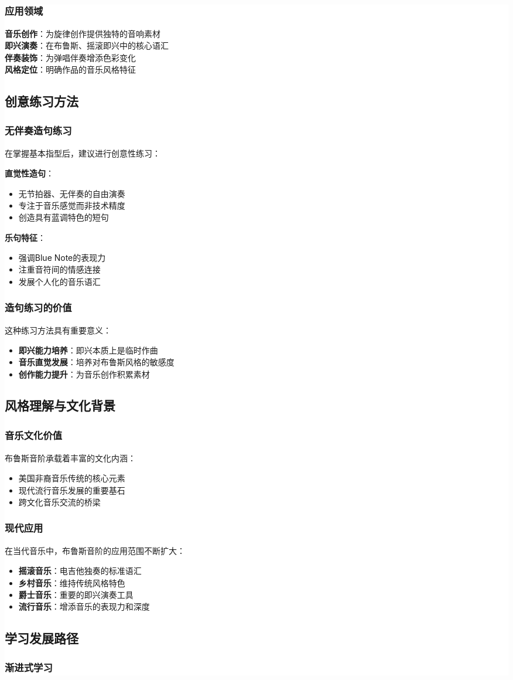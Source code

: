### 应用领域

**音乐创作**：为旋律创作提供独特的音响素材  
**即兴演奏**：在布鲁斯、摇滚即兴中的核心语汇  
**伴奏装饰**：为弹唱伴奏增添色彩变化  
**风格定位**：明确作品的音乐风格特征

## 创意练习方法

### 无伴奏造句练习

在掌握基本指型后，建议进行创意性练习：

**直觉性造句**：
- 无节拍器、无伴奏的自由演奏
- 专注于音乐感觉而非技术精度
- 创造具有蓝调特色的短句

**乐句特征**：
- 强调Blue Note的表现力
- 注重音符间的情感连接
- 发展个人化的音乐语汇

### 造句练习的价值

这种练习方法具有重要意义：
- **即兴能力培养**：即兴本质上是临时作曲
- **音乐直觉发展**：培养对布鲁斯风格的敏感度
- **创作能力提升**：为音乐创作积累素材

## 风格理解与文化背景

### 音乐文化价值

布鲁斯音阶承载着丰富的文化内涵：
- 美国非裔音乐传统的核心元素
- 现代流行音乐发展的重要基石
- 跨文化音乐交流的桥梁

### 现代应用

在当代音乐中，布鲁斯音阶的应用范围不断扩大：
- **摇滚音乐**：电吉他独奏的标准语汇
- **乡村音乐**：维持传统风格特色
- **爵士音乐**：重要的即兴演奏工具
- **流行音乐**：增添音乐的表现力和深度

## 学习发展路径

### 渐进式学习

